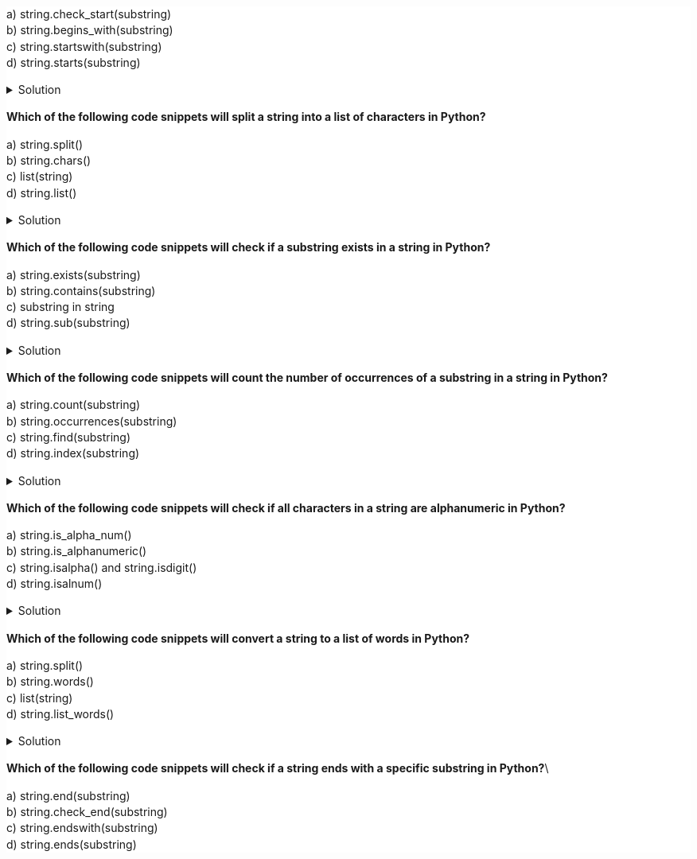 a) string.check\_start(substring)\
b) string.begins\_with(substring)\
c) string.startswith(substring)\
d) string.starts(substring)

<details><summary>Solution</summary></details>

**Which of the following code snippets will split a string into a list of characters in Python?**

a) string.split()\
b) string.chars()\
c) list(string)\
d) string.list()

<details><summary>Solution</summary></details>

**Which of the following code snippets will check if a substring exists in a string in Python?**

a) string.exists(substring)\
b) string.contains(substring)\
c) substring in string\
d) string.sub(substring)

<details><summary>Solution</summary></details>

**Which of the following code snippets will count the number of occurrences of a substring in a string in Python?**

a) string.count(substring)\
b) string.occurrences(substring)\
c) string.find(substring)\
d) string.index(substring)

<details><summary>Solution</summary></details>

**Which of the following code snippets will check if all characters in a string are alphanumeric in Python?**

a) string.is\_alpha\_num()\
b) string.is\_alphanumeric()\
c) string.isalpha() and string.isdigit()\
d) string.isalnum()

<details><summary>Solution</summary></details>

**Which of the following code snippets will convert a string to a list of words in Python?**

a) string.split()\
b) string.words()\
c) list(string)\
d) string.list\_words()

<details><summary>Solution</summary></details>

**Which of the following code snippets will check if a string ends with a specific substring in Python?**\\

a) string.end(substring)\
b) string.check\_end(substring)\
c) string.endswith(substring)\
d) string.ends(substring)
